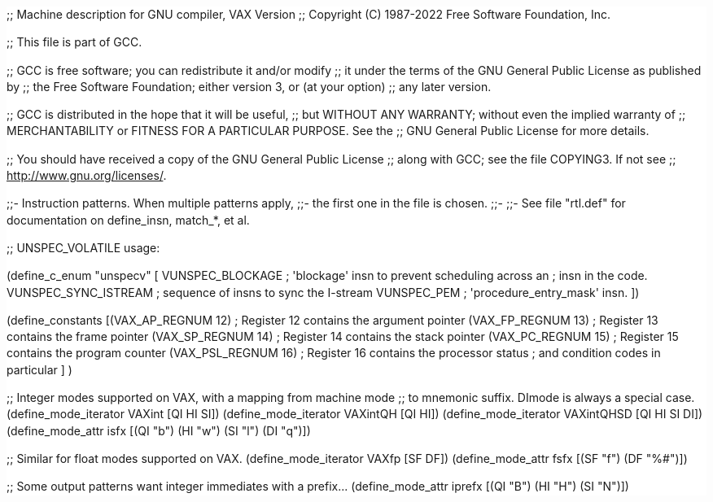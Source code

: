 ;; Machine description for GNU compiler, VAX Version
;; Copyright (C) 1987-2022 Free Software Foundation, Inc.

;; This file is part of GCC.

;; GCC is free software; you can redistribute it and/or modify
;; it under the terms of the GNU General Public License as published by
;; the Free Software Foundation; either version 3, or (at your option)
;; any later version.

;; GCC is distributed in the hope that it will be useful,
;; but WITHOUT ANY WARRANTY; without even the implied warranty of
;; MERCHANTABILITY or FITNESS FOR A PARTICULAR PURPOSE.  See the
;; GNU General Public License for more details.

;; You should have received a copy of the GNU General Public License
;; along with GCC; see the file COPYING3.  If not see
;; <http://www.gnu.org/licenses/>.


;;- Instruction patterns.  When multiple patterns apply,
;;- the first one in the file is chosen.
;;-
;;- See file "rtl.def" for documentation on define_insn, match_*, et al.

;; UNSPEC_VOLATILE usage:

(define_c_enum "unspecv" [
  VUNSPEC_BLOCKAGE 	    ; 'blockage' insn to prevent scheduling across an
			    ; insn in the code.
  VUNSPEC_SYNC_ISTREAM      ; sequence of insns to sync the I-stream
  VUNSPEC_PEM		    ; 'procedure_entry_mask' insn.
])

(define_constants
  [(VAX_AP_REGNUM 12)	    ; Register 12 contains the argument pointer
   (VAX_FP_REGNUM 13)	    ; Register 13 contains the frame pointer
   (VAX_SP_REGNUM 14)	    ; Register 14 contains the stack pointer
   (VAX_PC_REGNUM 15)	    ; Register 15 contains the program counter
   (VAX_PSL_REGNUM 16)	    ; Register 16 contains the processor status
			    ; and condition codes in particular
  ]
)

;; Integer modes supported on VAX, with a mapping from machine mode
;; to mnemonic suffix.  DImode is always a special case.
(define_mode_iterator VAXint [QI HI SI])
(define_mode_iterator VAXintQH [QI HI])
(define_mode_iterator VAXintQHSD [QI HI SI DI])
(define_mode_attr  isfx [(QI "b") (HI "w") (SI "l") (DI "q")])

;; Similar for float modes supported on VAX.
(define_mode_iterator VAXfp [SF DF])
(define_mode_attr  fsfx [(SF "f") (DF "%#")])

;; Some output patterns want integer immediates with a prefix...
(define_mode_attr  iprefx [(QI "B") (HI "H") (SI "N")])
